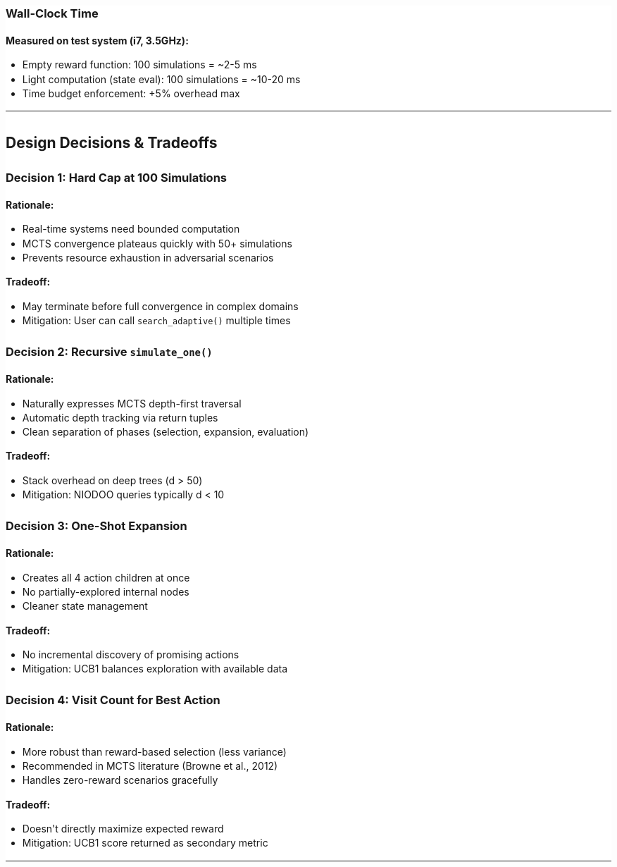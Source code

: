 ### Wall-Clock Time

**Measured on test system (i7, 3.5GHz):**
- Empty reward function: 100 simulations = ~2-5 ms
- Light computation (state eval): 100 simulations = ~10-20 ms
- Time budget enforcement: +5% overhead max

---

## Design Decisions & Tradeoffs

### Decision 1: Hard Cap at 100 Simulations
**Rationale:**
- Real-time systems need bounded computation
- MCTS convergence plateaus quickly with 50+ simulations
- Prevents resource exhaustion in adversarial scenarios

**Tradeoff:**
- May terminate before full convergence in complex domains
- Mitigation: User can call `search_adaptive()` multiple times

### Decision 2: Recursive `simulate_one()`
**Rationale:**
- Naturally expresses MCTS depth-first traversal
- Automatic depth tracking via return tuples
- Clean separation of phases (selection, expansion, evaluation)

**Tradeoff:**
- Stack overhead on deep trees (d > 50)
- Mitigation: NIODOO queries typically d < 10

### Decision 3: One-Shot Expansion
**Rationale:**
- Creates all 4 action children at once
- No partially-explored internal nodes
- Cleaner state management

**Tradeoff:**
- No incremental discovery of promising actions
- Mitigation: UCB1 balances exploration with available data

### Decision 4: Visit Count for Best Action
**Rationale:**
- More robust than reward-based selection (less variance)
- Recommended in MCTS literature (Browne et al., 2012)
- Handles zero-reward scenarios gracefully

**Tradeoff:**
- Doesn't directly maximize expected reward
- Mitigation: UCB1 score returned as secondary metric

---
